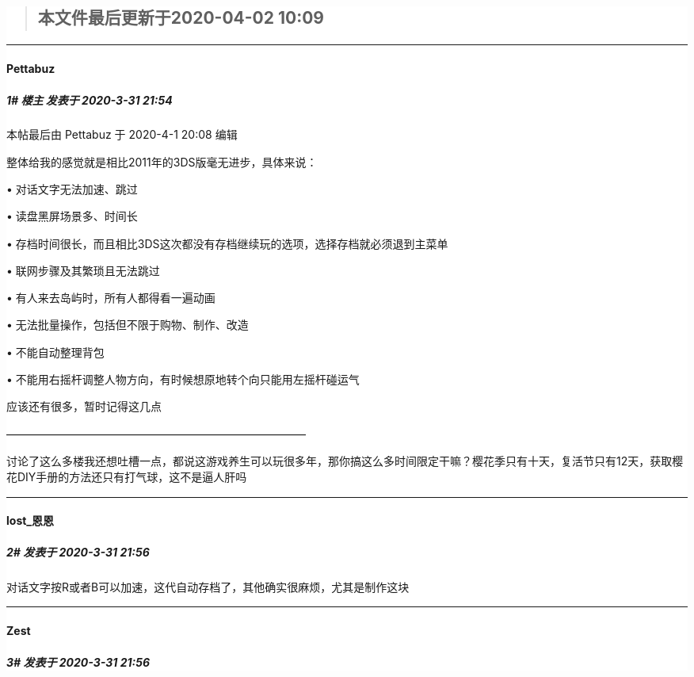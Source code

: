 > ## **本文件最后更新于2020-04-02 10:09** 



-----

####  Pettabuz  
##### 1#       楼主       发表于 2020-3-31 21:54



 本帖最后由 Pettabuz 于 2020-4-1 20:08 编辑 

整体给我的感觉就是相比2011年的3DS版毫无进步，具体来说：


• 对话文字无法加速、跳过

• 读盘黑屏场景多、时间长

• 存档时间很长，而且相比3DS这次都没有存档继续玩的选项，选择存档就必须退到主菜单

• 联网步骤及其繁琐且无法跳过

• 有人来去岛屿时，所有人都得看一遍动画

• 无法批量操作，包括但不限于购物、制作、改造

• 不能自动整理背包

• 不能用右摇杆调整人物方向，有时候想原地转个向只能用左摇杆碰运气


应该还有很多，暂时记得这几点



———————————————————————————


讨论了这么多楼我还想吐槽一点，都说这游戏养生可以玩很多年，那你搞这么多时间限定干嘛？樱花季只有十天，复活节只有12天，获取樱花DIY手册的方法还只有打气球，这不是逼人肝吗








-----

####  lost_恩恩  
##### 2#       发表于 2020-3-31 21:56




对话文字按R或者B可以加速，这代自动存档了，其他确实很麻烦，尤其是制作这块







-----

####  Zest  
##### 3#       发表于 2020-3-31 21:56
